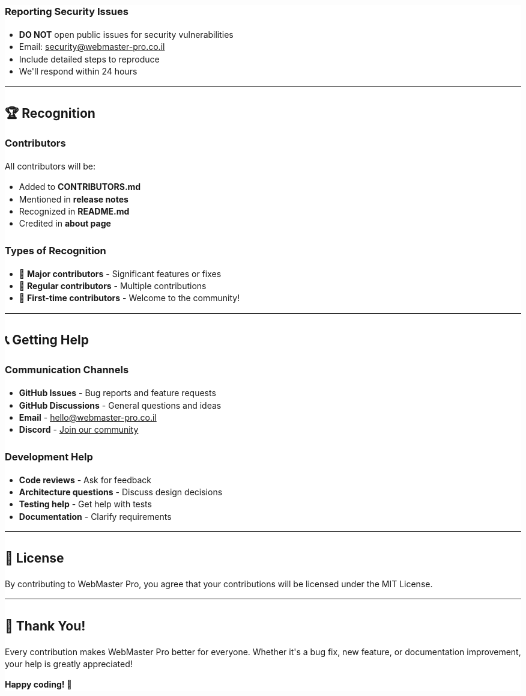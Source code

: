 ### **Reporting Security Issues**
- **DO NOT** open public issues for security vulnerabilities
- Email: security@webmaster-pro.co.il
- Include detailed steps to reproduce
- We'll respond within 24 hours

---

## 🏆 **Recognition**

### **Contributors**
All contributors will be:
- Added to **CONTRIBUTORS.md**
- Mentioned in **release notes**
- Recognized in **README.md**
- Credited in **about page**

### **Types of Recognition**
- 🥇 **Major contributors** - Significant features or fixes
- 🥈 **Regular contributors** - Multiple contributions
- 🥉 **First-time contributors** - Welcome to the community!

---

## 📞 **Getting Help**

### **Communication Channels**
- **GitHub Issues** - Bug reports and feature requests
- **GitHub Discussions** - General questions and ideas
- **Email** - hello@webmaster-pro.co.il
- **Discord** - [Join our community](https://discord.gg/webmaster-pro)

### **Development Help**
- **Code reviews** - Ask for feedback
- **Architecture questions** - Discuss design decisions
- **Testing help** - Get help with tests
- **Documentation** - Clarify requirements

---

## 📄 **License**

By contributing to WebMaster Pro, you agree that your contributions will be licensed under the MIT License.

---

## 🙏 **Thank You!**

Every contribution makes WebMaster Pro better for everyone. Whether it's a bug fix, new feature, or documentation improvement, your help is greatly appreciated!

**Happy coding! 🚀**
